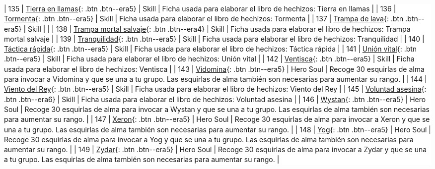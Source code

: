   | 135 | [Tierra en llamas](/es/Items/her_416/){: .btn .btn--era5} | Skill | Ficha usada para elaborar el libro de hechizos: Tierra en llamas |
  | 136 | [Tormenta](/es/Items/her_445/){: .btn .btn--era5} | Skill | Ficha usada para elaborar el libro de hechizos: Tormenta |
  | 137 | [Trampa de lava](/es/Items/her_475/){: .btn .btn--era5} | Skill |  |
  | 138 | [Trampa mortal salvaje](/es/Items/her_500/){: .btn .btn--era4} | Skill | Ficha usada para elaborar el libro de hechizos: Trampa mortal salvaje |
  | 139 | [Tranquilidad](/es/Items/her_487/){: .btn .btn--era5} | Skill | Ficha usada para elaborar el libro de hechizos: Tranquilidad |
  | 140 | [Táctica rápida](/es/Items/her_450/){: .btn .btn--era5} | Skill | Ficha usada para elaborar el libro de hechizos: Táctica rápida |
  | 141 | [Unión vital](/es/Items/her_429/){: .btn .btn--era5} | Skill | Ficha usada para elaborar el libro de hechizos: Unión vital |
  | 142 | [Ventisca](/es/Items/her_423/){: .btn .btn--era5} | Skill | Ficha usada para elaborar el libro de hechizos: Ventisca |
  | 143 | [Vidomina](/es/Items/her_372/){: .btn .btn--era5} | Hero Soul | Recoge 30 esquirlas de alma para invocar a Vidomina y que se una a tu grupo. Las esquirlas de alma también son necesarias para aumentar su rango. |
  | 144 | [Viento del Rey](/es/Items/her_434/){: .btn .btn--era5} | Skill | Ficha usada para elaborar el libro de hechizos: Viento del Rey |
  | 145 | [Voluntad asesina](/es/Items/her_414/){: .btn .btn--era6} | Skill | Ficha usada para elaborar el libro de hechizos: Voluntad asesina |
  | 146 | [Wystan](/es/Items/her_395/){: .btn .btn--era5} | Hero Soul | Recoge 30 esquirlas de alma para invocar a Wystan y que se una a tu grupo. Las esquirlas de alma también son necesarias para aumentar su rango. |
  | 147 | [Xeron](/es/Items/her_383/){: .btn .btn--era5} | Hero Soul | Recoge 30 esquirlas de alma para invocar a Xeron y que se una a tu grupo. Las esquirlas de alma también son necesarias para aumentar su rango. |
  | 148 | [Yog](/es/Items/her_377/){: .btn .btn--era5} | Hero Soul | Recoge 30 esquirlas de alma para invocar a Yog y que se una a tu grupo. Las esquirlas de alma también son necesarias para aumentar su rango. |
  | 149 | [Zydar](/es/Items/her_385/){: .btn .btn--era5} | Hero Soul | Recoge 30 esquirlas de alma para invocar a Zydar y que se una a tu grupo. Las esquirlas de alma también son necesarias para aumentar su rango. |
